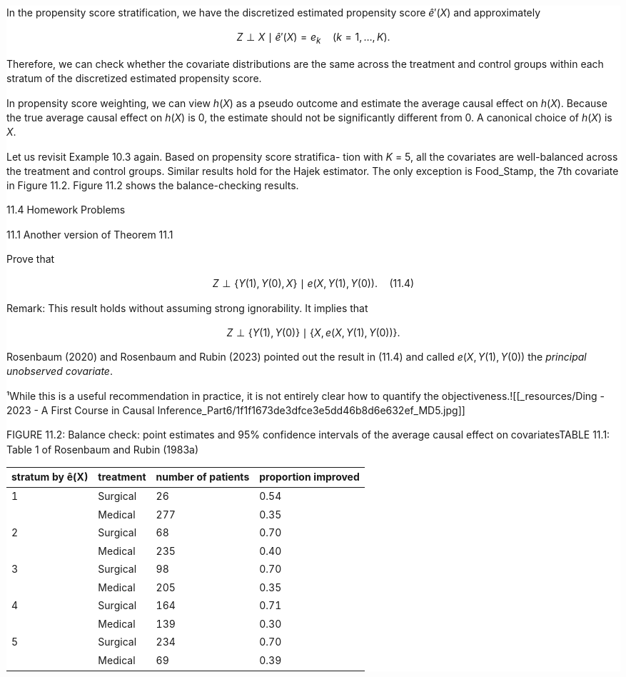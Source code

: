 In the propensity score stratification, we have the discretized estimated
propensity score $\hat{e}'(X)$ and approximately

$$
Z \perp X \mid \hat{e}'(X) = e_k \quad (k = 1, \dots, K).
$$

Therefore, we can check whether the covariate distributions are the same
across the treatment and control groups within each stratum of the discretized
estimated propensity score.

In propensity score weighting, we can view $h(X)$ as a pseudo outcome and
estimate the average causal effect on $h(X)$. Because the true average causal
effect on $h(X)$ is 0, the estimate should not be significantly different from 0.
A canonical choice of $h(X)$ is $X$.

Let us revisit Example 10.3 again. Based on propensity score stratifica-
tion with *K* = 5, all the covariates are well-balanced across the treatment
and control groups. Similar results hold for the Hajek estimator. The only
exception is Food_Stamp, the 7th covariate in Figure 11.2. Figure 11.2 shows
the balance-checking results.

11.4 Homework Problems

11.1 Another version of Theorem 11.1

Prove that

$$
Z \perp \{Y(1), Y(0), X\} \mid e(X, Y(1), Y(0)). \quad (11.4)
$$

Remark: This result holds without assuming strong ignorability. It implies
that

$$
Z \perp \{Y(1), Y(0)\} \mid \{X, e(X, Y(1), Y(0))\}.
$$

Rosenbaum (2020) and Rosenbaum and Rubin (2023) pointed out the result
in (11.4) and called $e(X, Y(1), Y(0))$ the *principal unobserved covariate*.

¹While this is a useful recommendation in practice, it is not entirely clear how to quantify
the objectiveness.![[_resources/Ding - 2023 - A First Course in Causal Inference_Part6/1f1f1673de3dfce3e5dd46b8d6e632ef_MD5.jpg]]

FIGURE 11.2: Balance check: point estimates and 95% confidence intervals of the average causal effect on covariatesTABLE 11.1: Table 1 of Rosenbaum and Rubin (1983a)

<table><thead><tr><th>stratum by e&#x0302;(X)</th><th>treatment</th><th>number of patients</th><th>proportion improved</th></tr></thead><tbody><tr><td rowspan="2">1</td><td>Surgical</td><td>26</td><td>0.54</td></tr><tr><td>Medical</td><td>277</td><td>0.35</td></tr><tr><td rowspan="2">2</td><td>Surgical</td><td>68</td><td>0.70</td></tr><tr><td>Medical</td><td>235</td><td>0.40</td></tr><tr><td rowspan="2">3</td><td>Surgical</td><td>98</td><td>0.70</td></tr><tr><td>Medical</td><td>205</td><td>0.35</td></tr><tr><td rowspan="2">4</td><td>Surgical</td><td>164</td><td>0.71</td></tr><tr><td>Medical</td><td>139</td><td>0.30</td></tr><tr><td rowspan="2">5</td><td>Surgical</td><td>234</td><td>0.70</td></tr><tr><td>Medical</td><td>69</td><td>0.39</td></tr></tbody></table>
